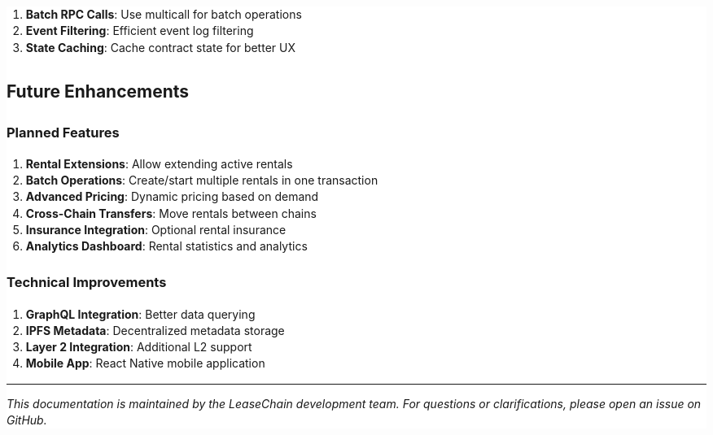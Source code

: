 1. **Batch RPC Calls**: Use multicall for batch operations
2. **Event Filtering**: Efficient event log filtering
3. **State Caching**: Cache contract state for better UX

## Future Enhancements

### Planned Features

1. **Rental Extensions**: Allow extending active rentals
2. **Batch Operations**: Create/start multiple rentals in one transaction
3. **Advanced Pricing**: Dynamic pricing based on demand
4. **Cross-Chain Transfers**: Move rentals between chains
5. **Insurance Integration**: Optional rental insurance
6. **Analytics Dashboard**: Rental statistics and analytics

### Technical Improvements

1. **GraphQL Integration**: Better data querying
2. **IPFS Metadata**: Decentralized metadata storage
3. **Layer 2 Integration**: Additional L2 support
4. **Mobile App**: React Native mobile application

---

*This documentation is maintained by the LeaseChain development team. For questions or clarifications, please open an issue on GitHub.*
